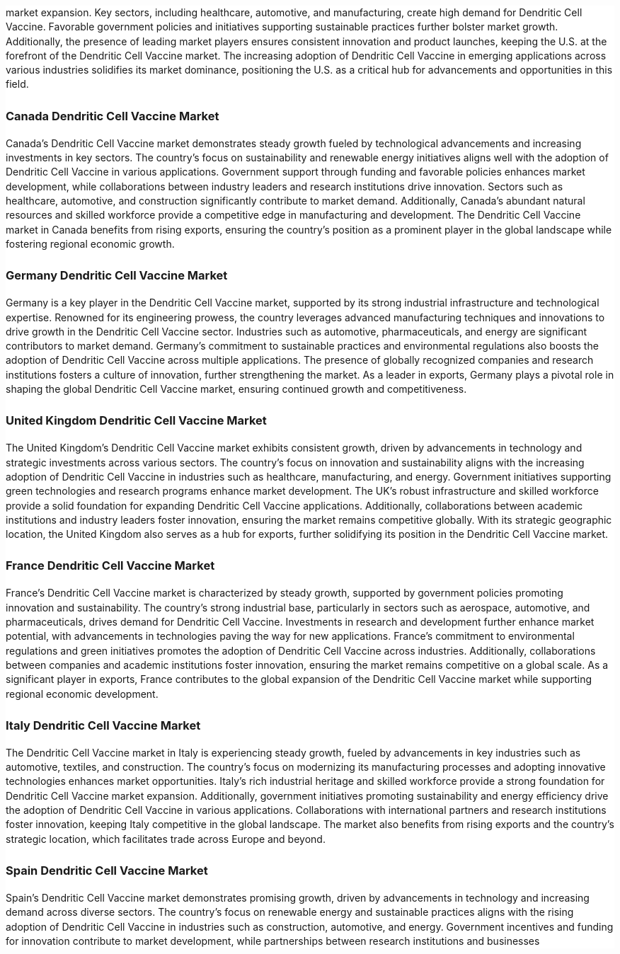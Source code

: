 market expansion. Key sectors, including healthcare, automotive, and manufacturing, create high demand for Dendritic Cell Vaccine. Favorable government policies and initiatives supporting sustainable practices further bolster market growth. Additionally, the presence of leading market players ensures consistent innovation and product launches, keeping the U.S. at the forefront of the Dendritic Cell Vaccine market. The increasing adoption of Dendritic Cell Vaccine in emerging applications across various industries solidifies its market dominance, positioning the U.S. as a critical hub for advancements and opportunities in this field.</p><h3>Canada Dendritic Cell Vaccine Market</h3><p>Canada&rsquo;s Dendritic Cell Vaccine market demonstrates steady growth fueled by technological advancements and increasing investments in key sectors. The country&rsquo;s focus on sustainability and renewable energy initiatives aligns well with the adoption of Dendritic Cell Vaccine in various applications. Government support through funding and favorable policies enhances market development, while collaborations between industry leaders and research institutions drive innovation. Sectors such as healthcare, automotive, and construction significantly contribute to market demand. Additionally, Canada&rsquo;s abundant natural resources and skilled workforce provide a competitive edge in manufacturing and development. The Dendritic Cell Vaccine market in Canada benefits from rising exports, ensuring the country&rsquo;s position as a prominent player in the global landscape while fostering regional economic growth.</p><h3>Germany Dendritic Cell Vaccine Market</h3><p>Germany is a key player in the Dendritic Cell Vaccine market, supported by its strong industrial infrastructure and technological expertise. Renowned for its engineering prowess, the country leverages advanced manufacturing techniques and innovations to drive growth in the Dendritic Cell Vaccine sector. Industries such as automotive, pharmaceuticals, and energy are significant contributors to market demand. Germany&rsquo;s commitment to sustainable practices and environmental regulations also boosts the adoption of Dendritic Cell Vaccine across multiple applications. The presence of globally recognized companies and research institutions fosters a culture of innovation, further strengthening the market. As a leader in exports, Germany plays a pivotal role in shaping the global Dendritic Cell Vaccine market, ensuring continued growth and competitiveness.</p><h3>United Kingdom Dendritic Cell Vaccine Market</h3><p>The United Kingdom&rsquo;s Dendritic Cell Vaccine market exhibits consistent growth, driven by advancements in technology and strategic investments across various sectors. The country&rsquo;s focus on innovation and sustainability aligns with the increasing adoption of Dendritic Cell Vaccine in industries such as healthcare, manufacturing, and energy. Government initiatives supporting green technologies and research programs enhance market development. The UK&rsquo;s robust infrastructure and skilled workforce provide a solid foundation for expanding Dendritic Cell Vaccine applications. Additionally, collaborations between academic institutions and industry leaders foster innovation, ensuring the market remains competitive globally. With its strategic geographic location, the United Kingdom also serves as a hub for exports, further solidifying its position in the Dendritic Cell Vaccine market.</p><h3>France Dendritic Cell Vaccine Market</h3><p>France&rsquo;s Dendritic Cell Vaccine market is characterized by steady growth, supported by government policies promoting innovation and sustainability. The country&rsquo;s strong industrial base, particularly in sectors such as aerospace, automotive, and pharmaceuticals, drives demand for Dendritic Cell Vaccine. Investments in research and development further enhance market potential, with advancements in technologies paving the way for new applications. France&rsquo;s commitment to environmental regulations and green initiatives promotes the adoption of Dendritic Cell Vaccine across industries. Additionally, collaborations between companies and academic institutions foster innovation, ensuring the market remains competitive on a global scale. As a significant player in exports, France contributes to the global expansion of the Dendritic Cell Vaccine market while supporting regional economic development.</p><h3>Italy Dendritic Cell Vaccine Market</h3><p>The Dendritic Cell Vaccine market in Italy is experiencing steady growth, fueled by advancements in key industries such as automotive, textiles, and construction. The country&rsquo;s focus on modernizing its manufacturing processes and adopting innovative technologies enhances market opportunities. Italy&rsquo;s rich industrial heritage and skilled workforce provide a strong foundation for Dendritic Cell Vaccine market expansion. Additionally, government initiatives promoting sustainability and energy efficiency drive the adoption of Dendritic Cell Vaccine in various applications. Collaborations with international partners and research institutions foster innovation, keeping Italy competitive in the global landscape. The market also benefits from rising exports and the country&rsquo;s strategic location, which facilitates trade across Europe and beyond.</p><h3>Spain Dendritic Cell Vaccine Market</h3><p>Spain&rsquo;s Dendritic Cell Vaccine market demonstrates promising growth, driven by advancements in technology and increasing demand across diverse sectors. The country&rsquo;s focus on renewable energy and sustainable practices aligns with the rising adoption of Dendritic Cell Vaccine in industries such as construction, automotive, and energy. Government incentives and funding for innovation contribute to market development, while partnerships between research institutions and businesses